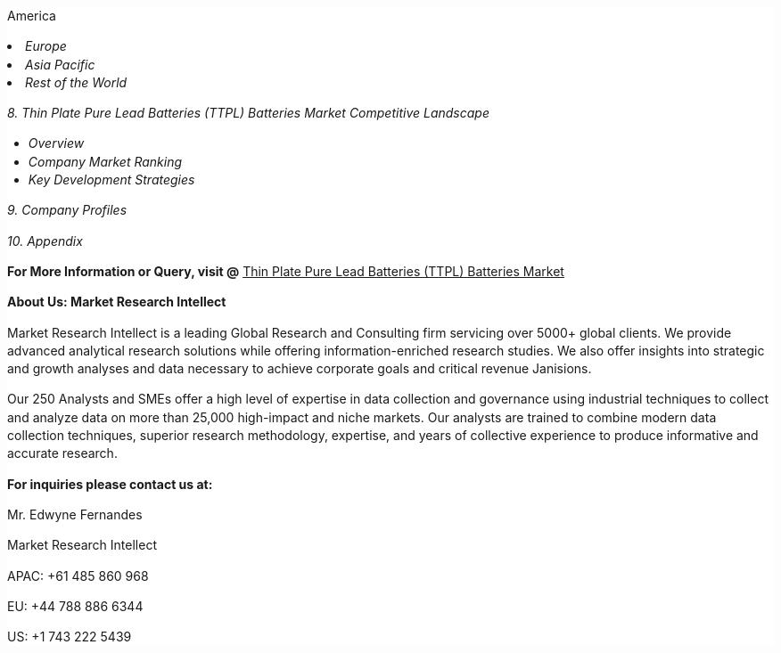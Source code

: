 America</span></em></li><li><em><span class="">Europe</span></em></li><li><em><span class="">Asia Pacific</span></em></li><li><em><span class="">Rest of the World</span></em></li></ul><p><em><span class="font-[700]">8. Thin Plate Pure Lead Batteries (TTPL) Batteries Market Competitive Landscape</span></em></p><ul><li><em><span class="">Overview</span></em></li><li><em><span class="">Company Market Ranking</span></em></li><li><em><span class="">Key Development Strategies</span></em></li></ul><p><em><span class="font-[700]">9. Company Profiles</span></em></p><p><em><span class="font-[700]">10. Appendix</span></em></p><p><span class="font-[700]"><strong>For More Information or Query, visit&nbsp;@</strong>&nbsp;</span><span class="font-[700]"><a href="https://www.marketresearchintellect.com/product/global-thin-plate-pure-lead-batteries-ttpl-batteries-market/?utm_source=Linkedin&utm_medium=041" target="_blank" data-tracking-control-name="article-ssr-frontend-pulse_little-text-block" data-tracking-will-navigate="" data-test-link="">Thin Plate Pure Lead Batteries (TTPL) Batteries Market</a></span></p><p><strong><span class="font-[700]">About Us: Market Research Intellect</span></strong></p><p><span class="">Market Research Intellect is a leading Global Research and Consulting firm servicing over 5000+ global clients. We provide advanced analytical research solutions while offering information-enriched research studies.&nbsp;</span>We also offer insights into strategic and growth analyses and data necessary to achieve corporate goals and critical revenue Janisions.</p><p><span class="">Our 250 Analysts and SMEs offer a high level of expertise in data collection and governance using industrial techniques to collect and analyze data on more than 25,000 high-impact and niche markets. Our analysts are trained to combine modern data collection techniques, superior research methodology, expertise, and years of collective experience to produce informative and accurate research.</span></p><p><strong>For inquiries please contact us at:</strong></p><p>Mr. Edwyne Fernandes</p><p>Market Research Intellect</p><p>APAC: +61 485 860 968</p><p>EU: +44 788 886 6344</p><p>US: +1 743 222 5439</p>
